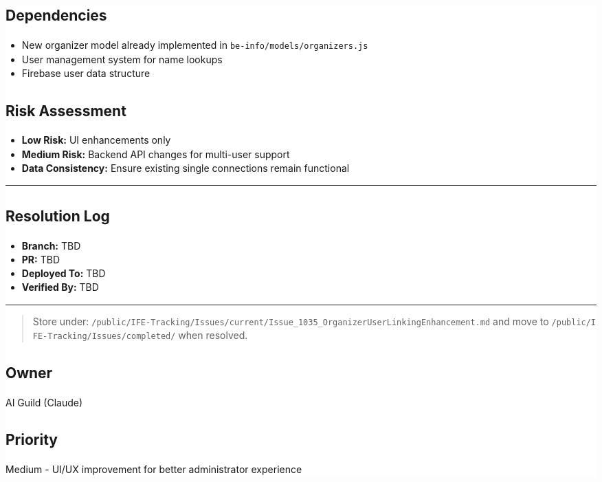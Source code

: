 ## Dependencies
- New organizer model already implemented in `be-info/models/organizers.js`
- User management system for name lookups
- Firebase user data structure

## Risk Assessment
- **Low Risk:** UI enhancements only
- **Medium Risk:** Backend API changes for multi-user support
- **Data Consistency:** Ensure existing single connections remain functional

---

## Resolution Log
- **Branch:** TBD
- **PR:** TBD
- **Deployed To:** TBD
- **Verified By:** TBD

---

> Store under: `/public/IFE-Tracking/Issues/current/Issue_1035_OrganizerUserLinkingEnhancement.md` and move to `/public/IFE-Tracking/Issues/completed/` when resolved.

## Owner
AI Guild (Claude)

## Priority
Medium - UI/UX improvement for better administrator experience